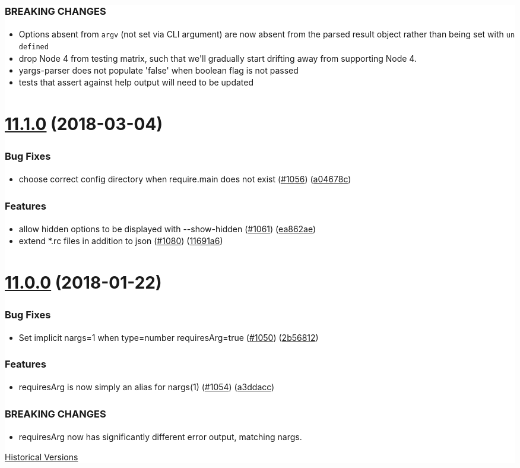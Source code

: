 
### BREAKING CHANGES

* Options absent from `argv` (not set via CLI argument) are now absent from the parsed result object rather than being set with `undefined`
* drop Node 4 from testing matrix, such that we'll gradually start drifting away from supporting Node 4.
* yargs-parser does not populate 'false' when boolean flag is not passed
* tests that assert against help output will need to be updated



<a name="11.1.0"></a>
# [11.1.0](https://github.com/yargs/yargs/compare/v11.0.0...v11.1.0) (2018-03-04)


### Bug Fixes

* choose correct config directory when require.main does not exist ([#1056](https://github.com/yargs/yargs/issues/1056)) ([a04678c](https://github.com/yargs/yargs/commit/a04678c))


### Features

* allow hidden options to be displayed with --show-hidden ([#1061](https://github.com/yargs/yargs/issues/1061)) ([ea862ae](https://github.com/yargs/yargs/commit/ea862ae))
* extend *.rc files in addition to json ([#1080](https://github.com/yargs/yargs/issues/1080)) ([11691a6](https://github.com/yargs/yargs/commit/11691a6))



<a name="11.0.0"></a>
# [11.0.0](https://github.com/yargs/yargs/compare/v10.1.2...v11.0.0) (2018-01-22)


### Bug Fixes

* Set implicit nargs=1 when type=number requiresArg=true ([#1050](https://github.com/yargs/yargs/issues/1050)) ([2b56812](https://github.com/yargs/yargs/commit/2b56812))


### Features

* requiresArg is now simply an alias for nargs(1) ([#1054](https://github.com/yargs/yargs/issues/1054)) ([a3ddacc](https://github.com/yargs/yargs/commit/a3ddacc))


### BREAKING CHANGES

* requiresArg now has significantly different error output, matching nargs.

[Historical Versions](/docs/CHANGELOG-historical.md)
